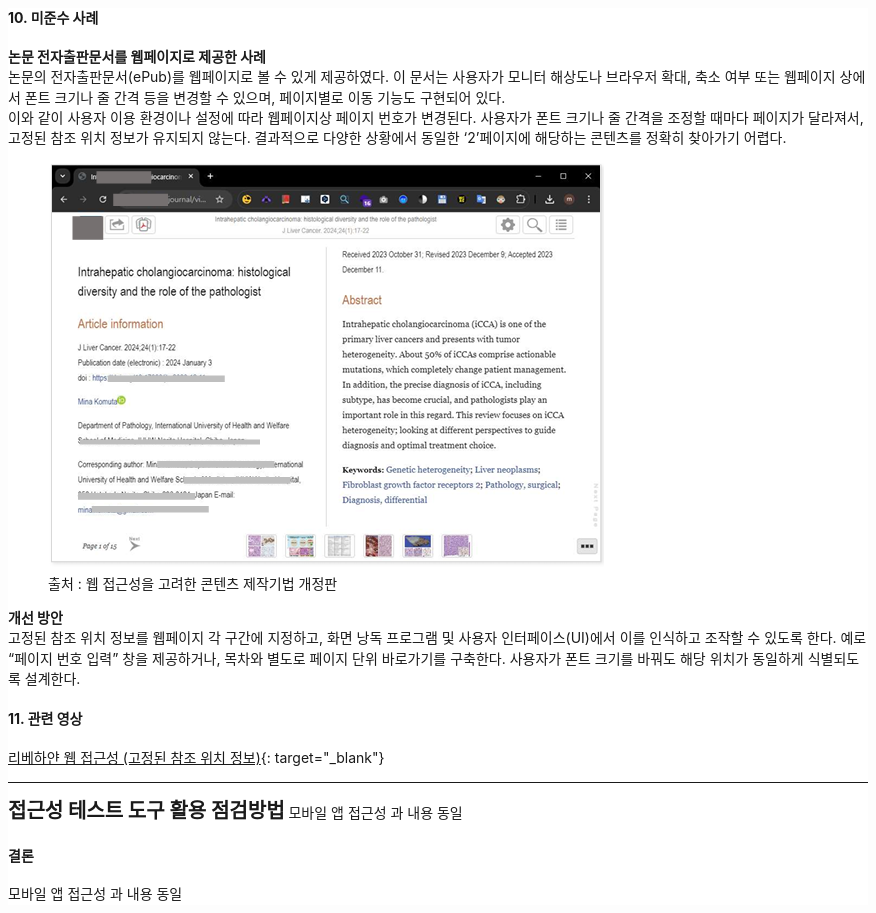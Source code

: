#### 10. 미준수 사례       

**논문 전자출판문서를 웹페이지로 제공한 사례**   
논문의 전자출판문서(ePub)를 웹페이지로 볼 수 있게 제공하였다. 이 문서는 사용자가 모니터 해상도나 브라우저 확대, 축소 여부 또는 웹페이지 상에서 폰트 크기나 줄 간격 등을 변경할 수 있으며, 페이지별로 이동 기능도 구현되어 있다.    
이와 같이 사용자 이용 환경이나 설정에 따라 웹페이지상 페이지 번호가 변경된다. 사용자가 폰트 크기나 줄 간격을 조정할 때마다 페이지가 달라져서, 고정된 참조 위치 정보가 유지되지 않는다. 결과적으로 다양한 상황에서 동일한 ‘2’페이지에 해당하는 콘텐츠를 정확히 찾아가기 어렵다.    

<figure>
<img src="./../images/a11y-web/img-fixed-reference-points03.png" alt="페이지 구분이 있는 웹페이지로 제공한 논문 화면">
<figcaption>출처 : 웹 접근성을 고려한 콘텐츠 제작기법 개정판</figcaption>   
</figure>

**개선 방안**    
고정된 참조 위치 정보를 웹페이지 각 구간에 지정하고, 화면 낭독 프로그램 및 사용자 인터페이스(UI)에서 이를 인식하고 조작할 수 있도록 한다. 예로 “페이지 번호 입력” 창을 제공하거나, 목차와 별도로 페이지 단위 바로가기를 구축한다. 사용자가 폰트 크기를 바꿔도 해당 위치가 동일하게 식별되도록 설계한다.    


#### 11. 관련 영상       
<iframe style="width:100%;min-height:315px;" src="https://www.youtube.com/embed/lVEDZ1l_A9g?si=IV0C1jAynOlvuEzB" title="YouTube video player" frameborder="0" allow="accelerometer; autoplay; clipboard-write; encrypted-media; gyroscope; picture-in-picture; web-share" referrerpolicy="strict-origin-when-cross-origin" allowfullscreen></iframe>

[리베하얀 웹 접근성 (고정된 참조 위치 정보)](https://www.youtube.com/embed/lVEDZ1l_A9g?si=IV0C1jAynOlvuEzB){: target="_blank"}    
   
--- 
<strong style="font-size:20px;cursor:pointer;">접근성 테스트 도구 활용 점검방법</strong>
모바일 앱 접근성 과 내용 동일

 
#### 결론     
모바일 앱 접근성 과 내용 동일
